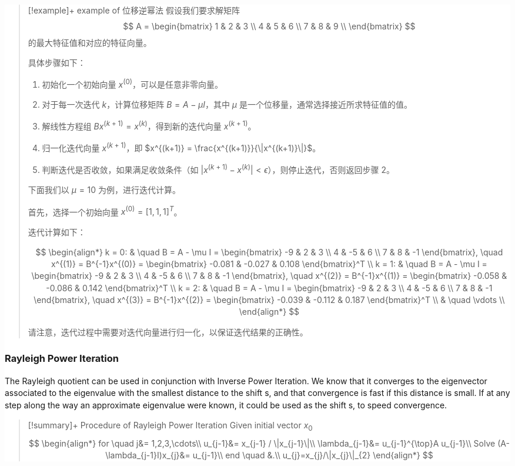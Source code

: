 
> [!example]+ example of 位移逆幂法
> 假设我们要求解矩阵
> $$
> A = \begin{bmatrix}
> 1 & 2 & 3 \\
> 4 & 5 & 6 \\
> 7 & 8 & 9 \\
> \end{bmatrix}
> $$
> 的最大特征值和对应的特征向量。
> 
> 具体步骤如下：
> 
> 1. 初始化一个初始向量 $x^{(0)}$，可以是任意非零向量。
> 
> 2. 对于每一次迭代 $k$，计算位移矩阵 $B = A - \mu I$，其中 $\mu$ 是一个位移量，通常选择接近所求特征值的值。
> 
> 3. 解线性方程组 $Bx^{(k+1)} = x^{(k)}$，得到新的迭代向量 $x^{(k+1)}$。
> 
> 4. 归一化迭代向量 $x^{(k+1)}$，即 $x^{(k+1)} = \frac{x^{(k+1)}}{\|x^{(k+1)}\|}$。
> 
> 5. 判断迭代是否收敛，如果满足收敛条件（如 $|x^{(k+1)} - x^{(k)}| < \epsilon$），则停止迭代，否则返回步骤 2。
> 
> 下面我们以 $\mu = 10$ 为例，进行迭代计算。
> 
> 首先，选择一个初始向量 $x^{(0)} = [1, 1, 1]^T$。
> 
> 迭代计算如下：
> 
> $$
> \begin{align*}
> k = 0: & \quad B = A - \mu I = \begin{bmatrix} -9 & 2 & 3 \\ 4 & -5 & 6 \\ 7 & 8 & -1 \end{bmatrix}, \quad x^{(1)} = B^{-1}x^{(0)} = \begin{bmatrix} -0.081 & -0.027 & 0.108 \end{bmatrix}^T \\
> k = 1: & \quad B = A - \mu I = \begin{bmatrix} -9 & 2 & 3 \\ 4 & -5 & 6 \\ 7 & 8 & -1 \end{bmatrix}, \quad x^{(2)} = B^{-1}x^{(1)} = \begin{bmatrix} -0.058 & -0.086 & 0.142 \end{bmatrix}^T \\
> k = 2: & \quad B = A - \mu I = \begin{bmatrix} -9 & 2 & 3 \\ 4 & -5 & 6 \\ 7 & 8 & -1 \end{bmatrix}, \quad x^{(3)} = B^{-1}x^{(2)} = \begin{bmatrix} -0.039 & -0.112 & 0.187 \end{bmatrix}^T \\
> & \quad \vdots \\
> \end{align*}
> $$
> 
> 请注意，迭代过程中需要对迭代向量进行归一化，以保证迭代结果的正确性。


### Rayleigh Power Iteration

The Rayleigh quotient can be used in conjunction with Inverse Power Iteration. We know that it converges to the eigenvector associated to the eigenvalue with the smallest distance to the shift s, and that convergence is fast if this distance is small. If at any step along the way an approximate eigenvalue were known, it could be used as the shift s, to speed convergence.

> [!summary]+ Procedure of Rayleigh Power Iteration
> Given initial vector $x_0$ 
> $$
> \begin{align*}
> for \quad j&= 1,2,3,\cdots\\
> u_{j-1}&= x_{j-1} / \|x_{j-1}\|\\
> \lambda_{j-1}&= u_{j-1}^{\top}A u_{j-1}\\
> Solve (A-\lambda_{j-1}I)x_{j}&= u_{j-1}\\
> end \quad &.\\
> u_{j}=x_{j}/\|x_{j}\|_{2}
> \end{align*}
> $$
